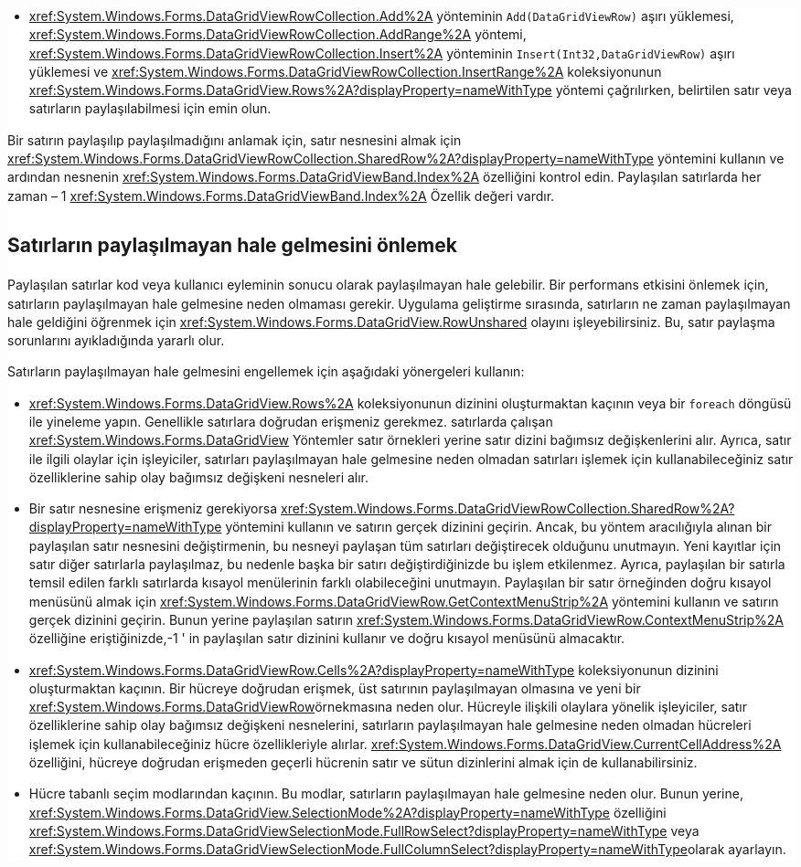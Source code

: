 - <xref:System.Windows.Forms.DataGridViewRowCollection.Add%2A> yönteminin `Add(DataGridViewRow)` aşırı yüklemesi, <xref:System.Windows.Forms.DataGridViewRowCollection.AddRange%2A> yöntemi, <xref:System.Windows.Forms.DataGridViewRowCollection.Insert%2A> yönteminin `Insert(Int32,DataGridViewRow)` aşırı yüklemesi ve <xref:System.Windows.Forms.DataGridViewRowCollection.InsertRange%2A> koleksiyonunun <xref:System.Windows.Forms.DataGridView.Rows%2A?displayProperty=nameWithType> yöntemi çağrılırken, belirtilen satır veya satırların paylaşılabilmesi için emin olun.

Bir satırın paylaşılıp paylaşılmadığını anlamak için, satır nesnesini almak için <xref:System.Windows.Forms.DataGridViewRowCollection.SharedRow%2A?displayProperty=nameWithType> yöntemini kullanın ve ardından nesnenin <xref:System.Windows.Forms.DataGridViewBand.Index%2A> özelliğini kontrol edin. Paylaşılan satırlarda her zaman – 1 <xref:System.Windows.Forms.DataGridViewBand.Index%2A> Özellik değeri vardır.

## <a name="preventing-rows-from-becoming-unshared"></a>Satırların paylaşılmayan hale gelmesini önlemek

Paylaşılan satırlar kod veya kullanıcı eyleminin sonucu olarak paylaşılmayan hale gelebilir. Bir performans etkisini önlemek için, satırların paylaşılmayan hale gelmesine neden olmaması gerekir. Uygulama geliştirme sırasında, satırların ne zaman paylaşılmayan hale geldiğini öğrenmek için <xref:System.Windows.Forms.DataGridView.RowUnshared> olayını işleyebilirsiniz. Bu, satır paylaşma sorunlarını ayıkladığında yararlı olur.

Satırların paylaşılmayan hale gelmesini engellemek için aşağıdaki yönergeleri kullanın:

- <xref:System.Windows.Forms.DataGridView.Rows%2A> koleksiyonunun dizinini oluşturmaktan kaçının veya bir `foreach` döngüsü ile yineleme yapın. Genellikle satırlara doğrudan erişmeniz gerekmez. satırlarda çalışan <xref:System.Windows.Forms.DataGridView> Yöntemler satır örnekleri yerine satır dizini bağımsız değişkenlerini alır. Ayrıca, satır ile ilgili olaylar için işleyiciler, satırları paylaşılmayan hale gelmesine neden olmadan satırları işlemek için kullanabileceğiniz satır özelliklerine sahip olay bağımsız değişkeni nesneleri alır.

- Bir satır nesnesine erişmeniz gerekiyorsa <xref:System.Windows.Forms.DataGridViewRowCollection.SharedRow%2A?displayProperty=nameWithType> yöntemini kullanın ve satırın gerçek dizinini geçirin. Ancak, bu yöntem aracılığıyla alınan bir paylaşılan satır nesnesini değiştirmenin, bu nesneyi paylaşan tüm satırları değiştirecek olduğunu unutmayın. Yeni kayıtlar için satır diğer satırlarla paylaşılmaz, bu nedenle başka bir satırı değiştirdiğinizde bu işlem etkilenmez. Ayrıca, paylaşılan bir satırla temsil edilen farklı satırlarda kısayol menülerinin farklı olabileceğini unutmayın. Paylaşılan bir satır örneğinden doğru kısayol menüsünü almak için <xref:System.Windows.Forms.DataGridViewRow.GetContextMenuStrip%2A> yöntemini kullanın ve satırın gerçek dizinini geçirin. Bunun yerine paylaşılan satırın <xref:System.Windows.Forms.DataGridViewRow.ContextMenuStrip%2A> özelliğine eriştiğinizde,-1 ' in paylaşılan satır dizinini kullanır ve doğru kısayol menüsünü almacaktır.

- <xref:System.Windows.Forms.DataGridViewRow.Cells%2A?displayProperty=nameWithType> koleksiyonunun dizinini oluşturmaktan kaçının. Bir hücreye doğrudan erişmek, üst satırının paylaşılmayan olmasına ve yeni bir <xref:System.Windows.Forms.DataGridViewRow>örnekmasına neden olur. Hücreyle ilişkili olaylara yönelik işleyiciler, satır özelliklerine sahip olay bağımsız değişkeni nesnelerini, satırların paylaşılmayan hale gelmesine neden olmadan hücreleri işlemek için kullanabileceğiniz hücre özellikleriyle alırlar. <xref:System.Windows.Forms.DataGridView.CurrentCellAddress%2A> özelliğini, hücreye doğrudan erişmeden geçerli hücrenin satır ve sütun dizinlerini almak için de kullanabilirsiniz.

- Hücre tabanlı seçim modlarından kaçının. Bu modlar, satırların paylaşılmayan hale gelmesine neden olur. Bunun yerine, <xref:System.Windows.Forms.DataGridView.SelectionMode%2A?displayProperty=nameWithType> özelliğini <xref:System.Windows.Forms.DataGridViewSelectionMode.FullRowSelect?displayProperty=nameWithType> veya <xref:System.Windows.Forms.DataGridViewSelectionMode.FullColumnSelect?displayProperty=nameWithType>olarak ayarlayın.
